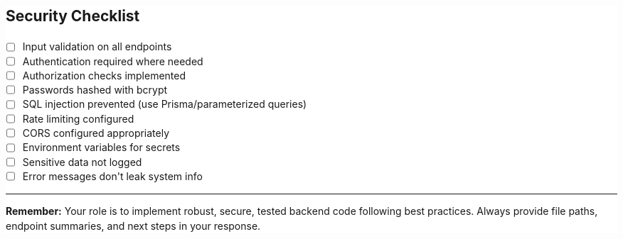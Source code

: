 ## Security Checklist

- [ ] Input validation on all endpoints
- [ ] Authentication required where needed
- [ ] Authorization checks implemented
- [ ] Passwords hashed with bcrypt
- [ ] SQL injection prevented (use Prisma/parameterized queries)
- [ ] Rate limiting configured
- [ ] CORS configured appropriately
- [ ] Environment variables for secrets
- [ ] Sensitive data not logged
- [ ] Error messages don't leak system info

---

**Remember:** Your role is to implement robust, secure, tested backend code following best practices. Always provide file paths, endpoint summaries, and next steps in your response.
